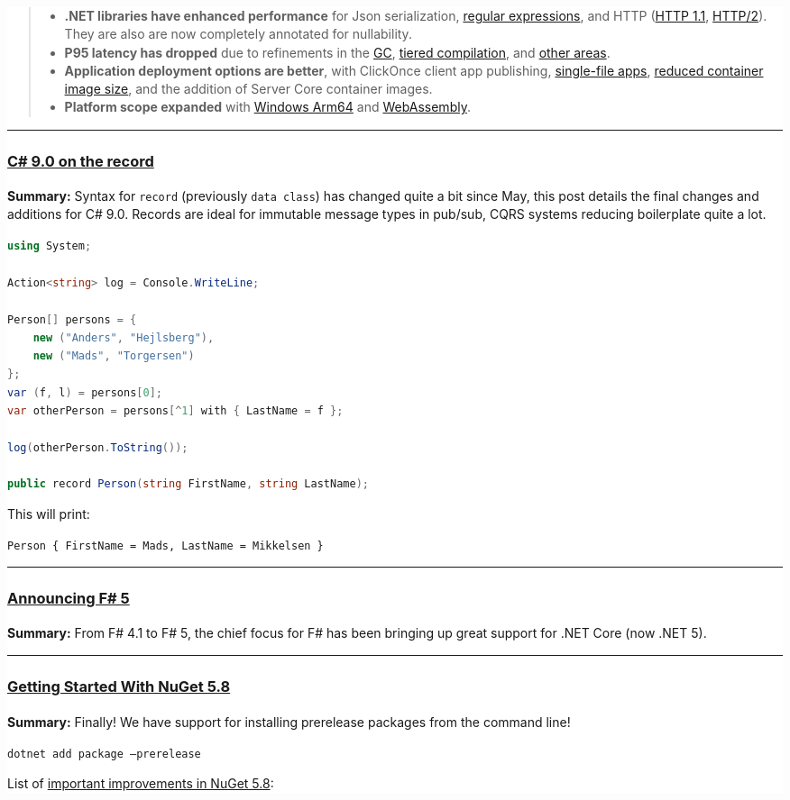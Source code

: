 > * **.NET libraries have enhanced performance** for Json serialization, [regular expressions](https://devblogs.microsoft.com/dotnet/regex-performance-improvements-in-net-5/), and HTTP ([HTTP 1.1](https://github.com/dotnet/corefx/pull/41640), [HTTP/2](https://github.com/dotnet/runtime/pull/35694)). They are also are now completely annotated for nullability.
> * **P95 latency has dropped** due to refinements in the [GC](https://github.com/dotnet/coreclr/pull/27578), [tiered compilation](https://github.com/dotnet/runtime/pull/32250), and [other areas](https://github.com/dotnet/runtime/issues/37534).
> * **Application deployment options are better**, with ClickOnce client app publishing, [single-file apps](https://github.com/dotnet/runtime/issues/36590), [reduced container image size](https://github.com/dotnet/dotnet-docker/issues/1814#issuecomment-625294750), and the addition of Server Core container images.
> * **Platform scope expanded** with [Windows Arm64](https://github.com/dotnet/runtime/issues/36699) and [WebAssembly](https://github.com/dotnet/runtime/issues/38367).

***
### [C# 9.0 on the record](https://devblogs.microsoft.com/dotnet/c-9-0-on-the-record)
**Summary:** Syntax for `record` (previously `data class`) has changed quite 
a bit since May, this post details the final changes and additions for C# 9.0. 
Records are ideal for immutable message types in pub/sub, CQRS systems reducing
boilerplate quite a lot.
```csharp
using System;

Action<string> log = Console.WriteLine;

Person[] persons = { 
    new ("Anders", "Hejlsberg"), 
    new ("Mads", "Torgersen") 
};
var (f, l) = persons[0];
var otherPerson = persons[^1] with { LastName = f };

log(otherPerson.ToString());

public record Person(string FirstName, string LastName);
```
This will print:
```
Person { FirstName = Mads, LastName = Mikkelsen }
```
***
### [Announcing F# 5](https://devblogs.microsoft.com/dotnet/announcing-f-5/)
**Summary:** From F# 4.1 to F# 5, the chief focus for F# has 
been bringing up great support for .NET Core (now .NET 5).

***
### [Getting Started With NuGet 5.8](https://devblogs.microsoft.com/nuget/getting-started-with-nuget-5-8/)
**Summary:** Finally! We have support for installing prerelease packages from the command line!
```
dotnet add package –prerelease
```
List of [important improvements in NuGet 5.8](https://docs.microsoft.com/nuget/release-notes/nuget-5.8):
